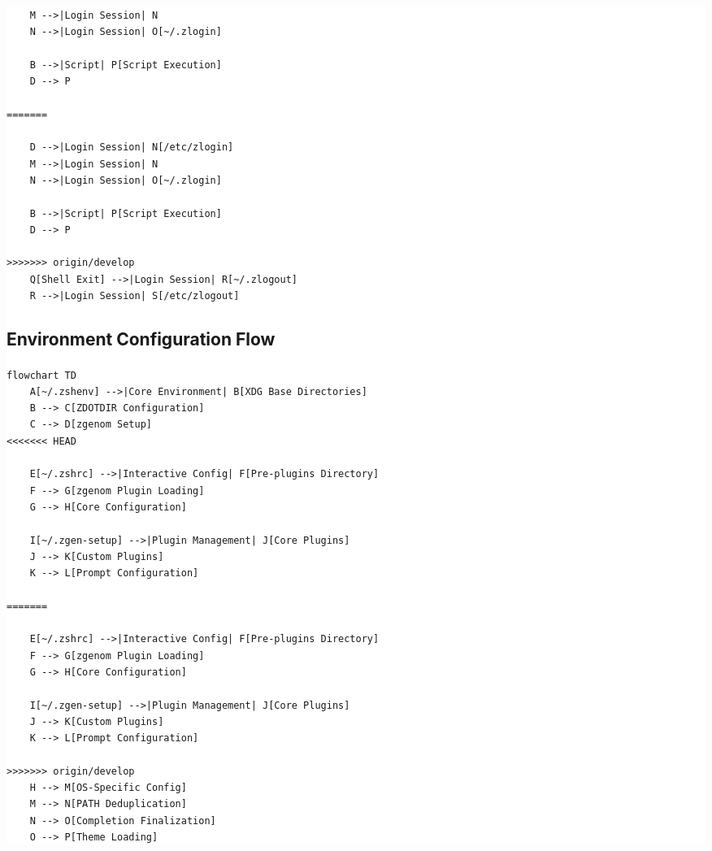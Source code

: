 ```mermaid
    M -->|Login Session| N
    N -->|Login Session| O[~/.zlogin]

    B -->|Script| P[Script Execution]
    D --> P

=======
    
    D -->|Login Session| N[/etc/zlogin]
    M -->|Login Session| N
    N -->|Login Session| O[~/.zlogin]
    
    B -->|Script| P[Script Execution]
    D --> P
    
>>>>>>> origin/develop
    Q[Shell Exit] -->|Login Session| R[~/.zlogout]
    R -->|Login Session| S[/etc/zlogout]
```

## Environment Configuration Flow

```mermaid
flowchart TD
    A[~/.zshenv] -->|Core Environment| B[XDG Base Directories]
    B --> C[ZDOTDIR Configuration]
    C --> D[zgenom Setup]
<<<<<<< HEAD

    E[~/.zshrc] -->|Interactive Config| F[Pre-plugins Directory]
    F --> G[zgenom Plugin Loading]
    G --> H[Core Configuration]

    I[~/.zgen-setup] -->|Plugin Management| J[Core Plugins]
    J --> K[Custom Plugins]
    K --> L[Prompt Configuration]

=======
    
    E[~/.zshrc] -->|Interactive Config| F[Pre-plugins Directory]
    F --> G[zgenom Plugin Loading]
    G --> H[Core Configuration]
    
    I[~/.zgen-setup] -->|Plugin Management| J[Core Plugins]
    J --> K[Custom Plugins]
    K --> L[Prompt Configuration]
    
>>>>>>> origin/develop
    H --> M[OS-Specific Config]
    M --> N[PATH Deduplication]
    N --> O[Completion Finalization]
    O --> P[Theme Loading]
```
